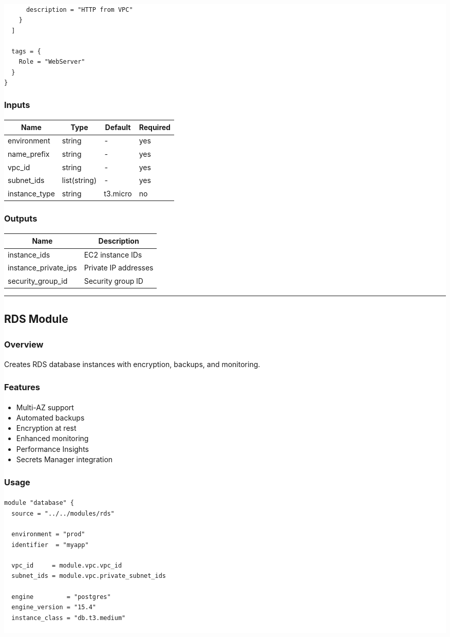 ```hcl
      description = "HTTP from VPC"
    }
  ]
  
  tags = {
    Role = "WebServer"
  }
}
```

### Inputs
| Name | Type | Default | Required |
|------|------|---------|----------|
| environment | string | - | yes |
| name_prefix | string | - | yes |
| vpc_id | string | - | yes |
| subnet_ids | list(string) | - | yes |
| instance_type | string | t3.micro | no |

### Outputs
| Name | Description |
|------|-------------|
| instance_ids | EC2 instance IDs |
| instance_private_ips | Private IP addresses |
| security_group_id | Security group ID |

---

## RDS Module

### Overview
Creates RDS database instances with encryption, backups, and monitoring.

### Features
- Multi-AZ support
- Automated backups
- Encryption at rest
- Enhanced monitoring
- Performance Insights
- Secrets Manager integration

### Usage
```hcl
module "database" {
  source = "../../modules/rds"
  
  environment = "prod"
  identifier  = "myapp"
  
  vpc_id     = module.vpc.vpc_id
  subnet_ids = module.vpc.private_subnet_ids
  
  engine         = "postgres"
  engine_version = "15.4"
  instance_class = "db.t3.medium"
  
```